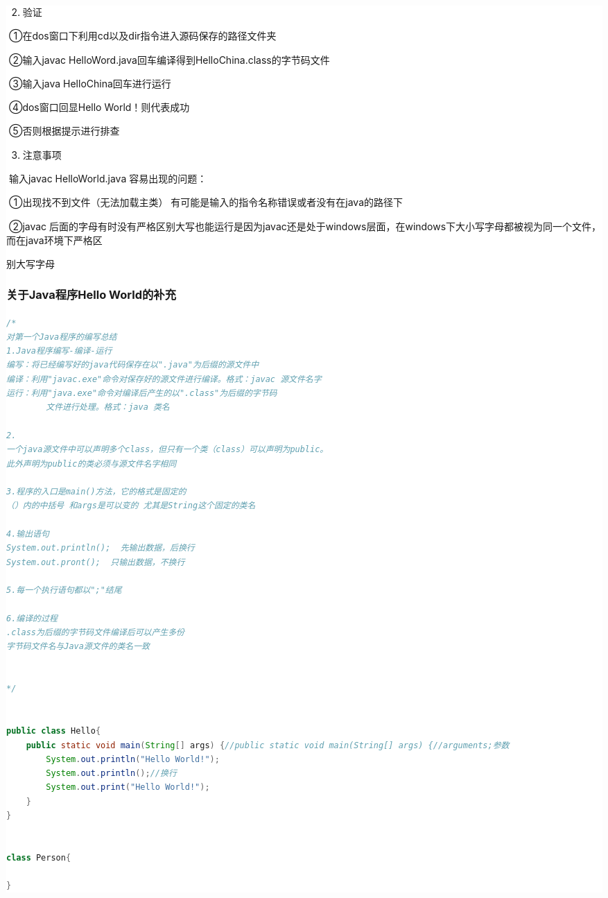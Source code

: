 2. 验证

​	①在dos窗口下利用cd以及dir指令进入源码保存的路径文件夹

​	②输入javac HelloWord.java回车编译得到HelloChina.class的字节码文件

​	③输入java HelloChina回车进行运行

​	④dos窗口回显Hello World！则代表成功

​	⑤否则根据提示进行排查

3. 注意事项  

​	输入javac HelloWorld.java 容易出现的问题：

​	①出现找不到文件（无法加载主类） 有可能是输入的指令名称错误或者没有在java的路径下

​	②javac 后面的字母有时没有严格区别大写也能运行是因为javac还是处于windows层面，在windows下大小写字母都被视为同一个文件，而在java环境下严格区

别大写字母

### 关于Java程序Hello World的补充

~~~java
/*
对第一个Java程序的编写总结
1.Java程序编写-编译-运行
编写：将已经编写好的java代码保存在以".java"为后缀的源文件中
编译：利用"javac.exe"命令对保存好的源文件进行编译。格式：javac 源文件名字
运行：利用"java.exe"命令对编译后产生的以".class"为后缀的字节码
		文件进行处理。格式：java 类名

2.
一个java源文件中可以声明多个class，但只有一个类（class）可以声明为public。
此外声明为public的类必须与源文件名字相同

3.程序的入口是main()方法，它的格式是固定的
（）内的中括号 和args是可以变的 尤其是String这个固定的类名

4.输出语句
System.out.println();  先输出数据，后换行
System.out.pront();  只输出数据，不换行

5.每一个执行语句都以";"结尾

6.编译的过程
.class为后缀的字节码文件编译后可以产生多份
字节码文件名与Java源文件的类名一致


*/


public class Hello{
	public static void main(String[] args) {//public static void main(String[] args) {//arguments;参数
		System.out.println("Hello World!");
		System.out.println();//换行
		System.out.print("Hello World!");
	}
}


class Person{

}

~~~